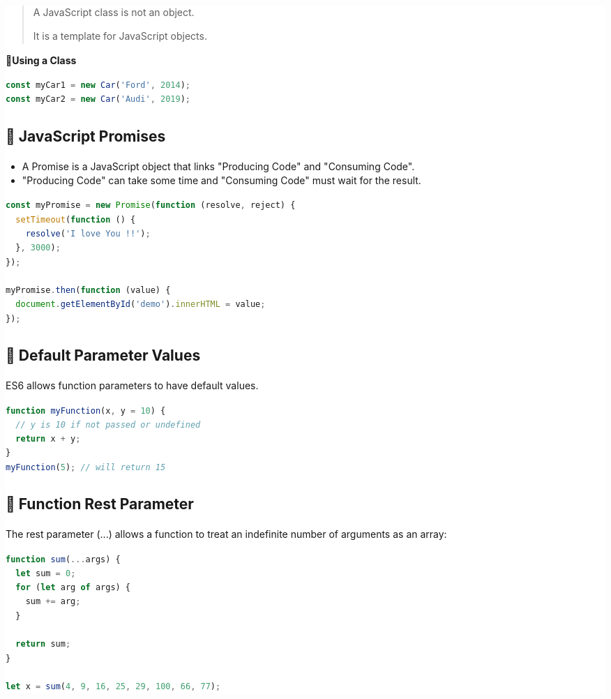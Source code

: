 > A JavaScript class is not an object.
>
> It is a template for JavaScript objects.

**🔹Using a Class**

```js
const myCar1 = new Car('Ford', 2014);
const myCar2 = new Car('Audi', 2019);
```

## 🔶 JavaScript Promises

- A Promise is a JavaScript object that links "Producing Code" and "Consuming Code".
- "Producing Code" can take some time and "Consuming Code" must wait for the result.

```js
const myPromise = new Promise(function (resolve, reject) {
  setTimeout(function () {
    resolve('I love You !!');
  }, 3000);
});

myPromise.then(function (value) {
  document.getElementById('demo').innerHTML = value;
});
```

## 🔶 Default Parameter Values

ES6 allows function parameters to have default values.

```js
function myFunction(x, y = 10) {
  // y is 10 if not passed or undefined
  return x + y;
}
myFunction(5); // will return 15
```

## 🔶 Function Rest Parameter

The rest parameter (...) allows a function to treat an indefinite number of arguments as an array:

```js
function sum(...args) {
  let sum = 0;
  for (let arg of args) {
    sum += arg;
  }

  return sum;
}

let x = sum(4, 9, 16, 25, 29, 100, 66, 77);
```
